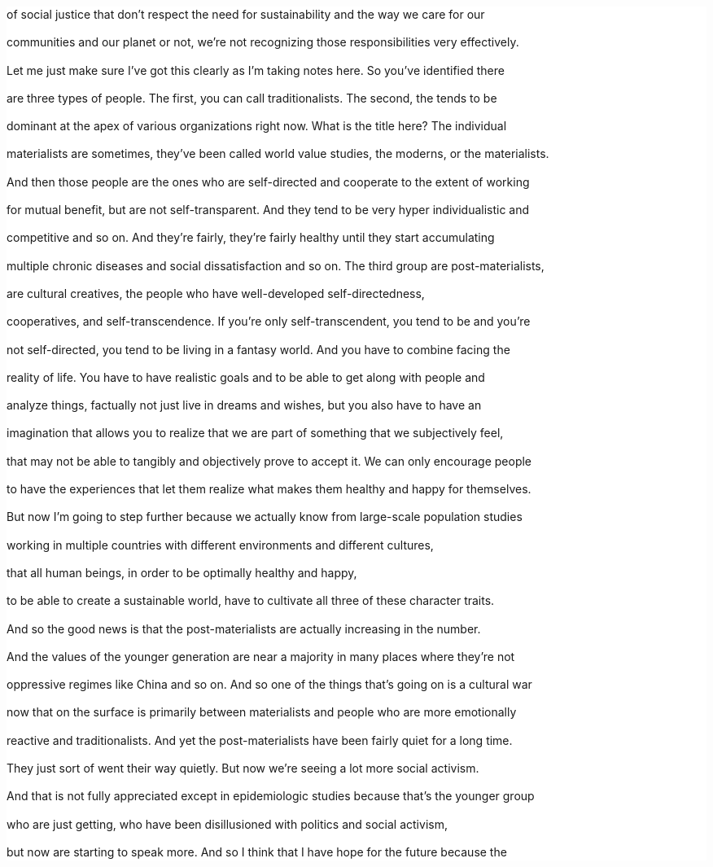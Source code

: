 of social justice that don’t respect the need for sustainability and the way we care for our

communities and our planet or not, we’re not recognizing those responsibilities very effectively.

Let me just make sure I’ve got this clearly as I’m taking notes here. So you’ve identified there

are three types of people. The first, you can call traditionalists. The second, the tends to be

dominant at the apex of various organizations right now. What is the title here? The individual

materialists are sometimes, they’ve been called world value studies, the moderns, or the materialists.

And then those people are the ones who are self-directed and cooperate to the extent of working

for mutual benefit, but are not self-transparent. And they tend to be very hyper individualistic and

competitive and so on. And they’re fairly, they’re fairly healthy until they start accumulating

multiple chronic diseases and social dissatisfaction and so on. The third group are post-materialists,

are cultural creatives, the people who have well-developed self-directedness,

cooperatives, and self-transcendence. If you’re only self-transcendent, you tend to be and you’re

not self-directed, you tend to be living in a fantasy world. And you have to combine facing the

reality of life. You have to have realistic goals and to be able to get along with people and

analyze things, factually not just live in dreams and wishes, but you also have to have an

imagination that allows you to realize that we are part of something that we subjectively feel,

that may not be able to tangibly and objectively prove to accept it. We can only encourage people

to have the experiences that let them realize what makes them healthy and happy for themselves.

But now I’m going to step further because we actually know from large-scale population studies

working in multiple countries with different environments and different cultures,

that all human beings, in order to be optimally healthy and happy,

to be able to create a sustainable world, have to cultivate all three of these character traits.

And so the good news is that the post-materialists are actually increasing in the number.

And the values of the younger generation are near a majority in many places where they’re not

oppressive regimes like China and so on. And so one of the things that’s going on is a cultural war

now that on the surface is primarily between materialists and people who are more emotionally

reactive and traditionalists. And yet the post-materialists have been fairly quiet for a long time.

They just sort of went their way quietly. But now we’re seeing a lot more social activism.

And that is not fully appreciated except in epidemiologic studies because that’s the younger group

who are just getting, who have been disillusioned with politics and social activism,

but now are starting to speak more. And so I think that I have hope for the future because the
